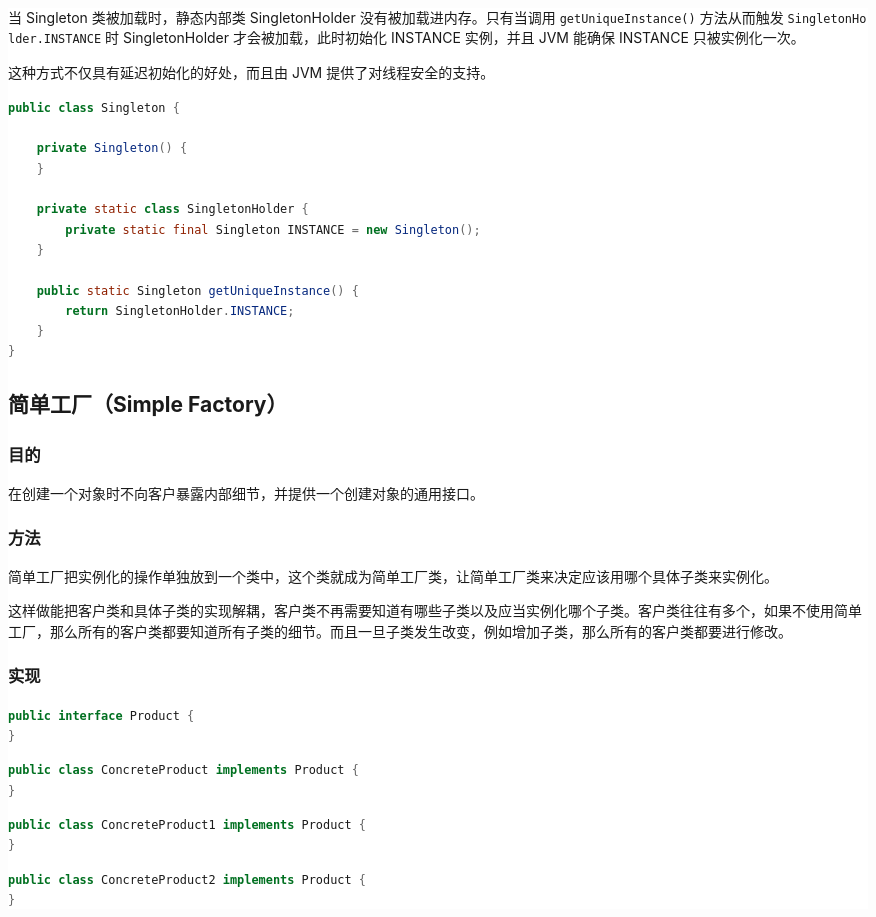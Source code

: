    当 Singleton 类被加载时，静态内部类 SingletonHolder 没有被加载进内存。只有当调用 `getUniqueInstance()` 方法从而触发 `SingletonHolder.INSTANCE` 时 SingletonHolder 才会被加载，此时初始化 INSTANCE 实例，并且 JVM 能确保 INSTANCE 只被实例化一次。

   这种方式不仅具有延迟初始化的好处，而且由 JVM 提供了对线程安全的支持。

   ```java
   public class Singleton {
   
       private Singleton() {
       }
   
       private static class SingletonHolder {
           private static final Singleton INSTANCE = new Singleton();
       }
   
       public static Singleton getUniqueInstance() {
           return SingletonHolder.INSTANCE;
       }
   }
   ```



## 简单工厂（Simple Factory）

### 目的

在创建一个对象时不向客户暴露内部细节，并提供一个创建对象的通用接口。

### 方法

简单工厂把实例化的操作单独放到一个类中，这个类就成为简单工厂类，让简单工厂类来决定应该用哪个具体子类来实例化。

这样做能把客户类和具体子类的实现解耦，客户类不再需要知道有哪些子类以及应当实例化哪个子类。客户类往往有多个，如果不使用简单工厂，那么所有的客户类都要知道所有子类的细节。而且一旦子类发生改变，例如增加子类，那么所有的客户类都要进行修改。

### 实现

```java
public interface Product {
}
```

```java
public class ConcreteProduct implements Product {
}
```

```java
public class ConcreteProduct1 implements Product {
}
```

```java
public class ConcreteProduct2 implements Product {
}
```
